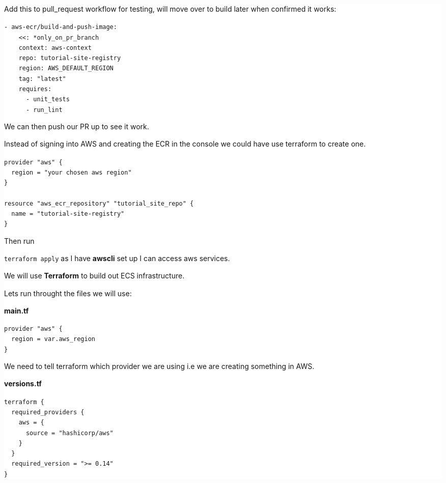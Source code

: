 Add this to pull_request workflow for testing, will move over to build later when confirmed it works:

```
- aws-ecr/build-and-push-image:
    <<: *only_on_pr_branch
    context: aws-context
    repo: tutorial-site-registry
    region: AWS_DEFAULT_REGION
    tag: "latest"
    requires:
      - unit_tests
      - run_lint
```

We can then push our PR up to see it work.

Instead of signing into AWS and creating the ECR in the console we could have use terraform to create one.

```
provider "aws" {
  region = "your chosen aws region"
}

resource "aws_ecr_repository" "tutorial_site_repo" {
  name = "tutorial-site-registry"
}
```

Then run

`terraform apply` as I have **awscli** set up I can access aws services.

We will use **Terraform** to build out ECS infrastructure.

Lets run throught the files we will use:

**main.tf**

```
provider "aws" {
  region = var.aws_region
}
```

We need to tell terraform which provider we are using i.e we are creating something in AWS.

**versions.tf**

```
terraform {
  required_providers {
    aws = {
      source = "hashicorp/aws"
    }
  }
  required_version = ">= 0.14"
}
```
